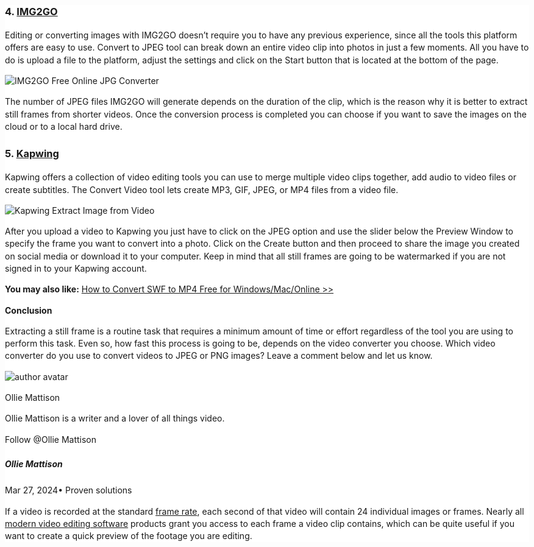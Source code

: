 ### 4\. [IMG2GO](https://www.img2go.com/convert-to-jpg)

Editing or converting images with IMG2GO doesn’t require you to have any previous experience, since all the tools this platform offers are easy to use. Convert to JPEG tool can break down an entire video clip into photos in just a few moments. All you have to do is upload a file to the platform, adjust the settings and click on the Start button that is located at the bottom of the page.

![  IMG2GO Free Online JPG Converter ](https://images.wondershare.com/filmora/article-images/free-online-jpg-converter.jpg)

The number of JPEG files IMG2GO will generate depends on the duration of the clip, which is the reason why it is better to extract still frames from shorter videos. Once the conversion process is completed you can choose if you want to save the images on the cloud or to a local hard drive.

### 5\. [Kapwing](https://www.kapwing.com/tools/convert-video)

Kapwing offers a collection of video editing tools you can use to merge multiple video clips together, add audio to video files or create subtitles. The Convert Video tool lets create MP3, GIF, JPEG, or MP4 files from a video file.

![ Kapwing Extract Image from Video ](https://images.wondershare.com/filmora/article-images/kapwing-extract-still-images-from-video.jpg)

After you upload a video to Kapwing you just have to click on the JPEG option and use the slider below the Preview Window to specify the frame you want to convert into a photo. Click on the Create button and then proceed to share the image you created on social media or download it to your computer. Keep in mind that all still frames are going to be watermarked if you are not signed in to your Kapwing account.

**You may also like:** [How to Convert SWF to MP4 Free for Windows/Mac/Online >>](https://tools.techidaily.com/wondershare/filmora/download/)

**Conclusion**

Extracting a still frame is a routine task that requires a minimum amount of time or effort regardless of the tool you are using to perform this task. Even so, how fast this process is going to be, depends on the video converter you choose. Which video converter do you use to convert videos to JPEG or PNG images? Leave a comment below and let us know.

![author avatar](https://images.wondershare.com/filmora/article-images/ollie-mattison.jpg)

Ollie Mattison

Ollie Mattison is a writer and a lover of all things video.

Follow @Ollie Mattison

##### Ollie Mattison

 Mar 27, 2024• Proven solutions

If a video is recorded at the standard [frame rate](https://tools.techidaily.com/wondershare/filmora/download/), each second of that video will contain 24 individual images or frames. Nearly all [modern video editing software](https://tools.techidaily.com/wondershare/filmora/download/) products grant you access to each frame a video clip contains, which can be quite useful if you want to create a quick preview of the footage you are editing.
